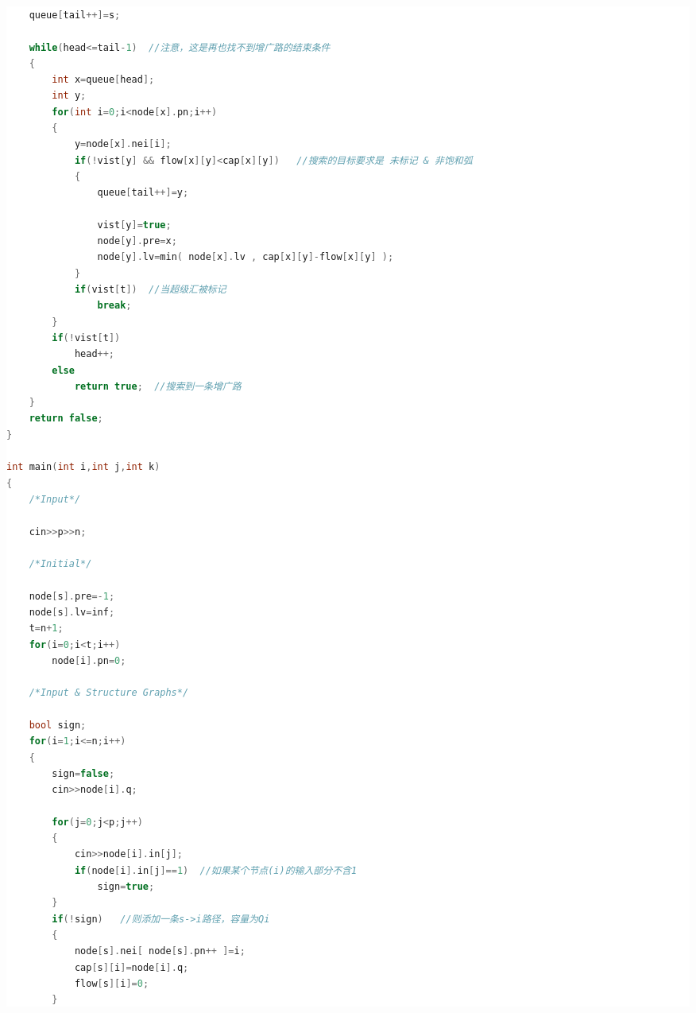 ```c
	queue[tail++]=s;

	while(head<=tail-1)  //注意，这是再也找不到增广路的结束条件
	{
		int x=queue[head];
		int y;
		for(int i=0;i<node[x].pn;i++)
		{
			y=node[x].nei[i];
			if(!vist[y] && flow[x][y]<cap[x][y])   //搜索的目标要求是 未标记 & 非饱和弧
			{
				queue[tail++]=y;

				vist[y]=true;
				node[y].pre=x;
				node[y].lv=min( node[x].lv , cap[x][y]-flow[x][y] );
			}
			if(vist[t])  //当超级汇被标记
				break;
		}
		if(!vist[t])
			head++;
		else
			return true;  //搜索到一条增广路
	}
	return false;
}

int main(int i,int j,int k)
{
	/*Input*/

	cin>>p>>n;

	/*Initial*/

	node[s].pre=-1;
	node[s].lv=inf;
	t=n+1;
	for(i=0;i<t;i++)
		node[i].pn=0;

	/*Input & Structure Graphs*/

	bool sign;
	for(i=1;i<=n;i++)
	{
		sign=false;
		cin>>node[i].q;

		for(j=0;j<p;j++)
		{
			cin>>node[i].in[j];
			if(node[i].in[j]==1)  //如果某个节点(i)的输入部分不含1
				sign=true;
		}
		if(!sign)   //则添加一条s->i路径，容量为Qi
		{
			node[s].nei[ node[s].pn++ ]=i;
			cap[s][i]=node[i].q;
			flow[s][i]=0;
		}

```